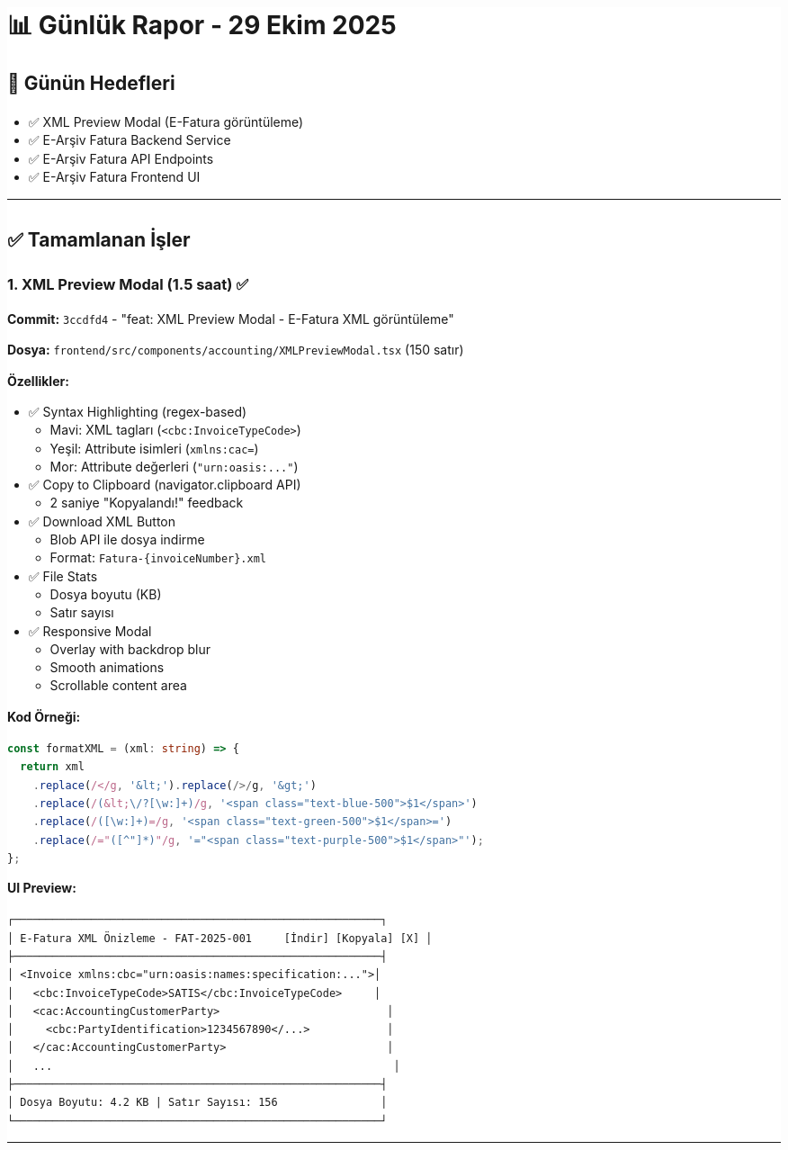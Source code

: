 # 📊 Günlük Rapor - 29 Ekim 2025

## 🎯 Günün Hedefleri
- ✅ XML Preview Modal (E-Fatura görüntüleme)
- ✅ E-Arşiv Fatura Backend Service
- ✅ E-Arşiv Fatura API Endpoints
- ✅ E-Arşiv Fatura Frontend UI

---

## ✅ Tamamlanan İşler

### 1. XML Preview Modal (1.5 saat) ✅
**Commit:** `3ccdfd4` - "feat: XML Preview Modal - E-Fatura XML görüntüleme"

**Dosya:** `frontend/src/components/accounting/XMLPreviewModal.tsx` (150 satır)

**Özellikler:**
- ✅ Syntax Highlighting (regex-based)
  - Mavi: XML tagları (`<cbc:InvoiceTypeCode>`)
  - Yeşil: Attribute isimleri (`xmlns:cac=`)
  - Mor: Attribute değerleri (`"urn:oasis:..."`)
- ✅ Copy to Clipboard (navigator.clipboard API)
  - 2 saniye "Kopyalandı!" feedback
- ✅ Download XML Button
  - Blob API ile dosya indirme
  - Format: `Fatura-{invoiceNumber}.xml`
- ✅ File Stats
  - Dosya boyutu (KB)
  - Satır sayısı
- ✅ Responsive Modal
  - Overlay with backdrop blur
  - Smooth animations
  - Scrollable content area

**Kod Örneği:**
```typescript
const formatXML = (xml: string) => {
  return xml
    .replace(/</g, '&lt;').replace(/>/g, '&gt;')
    .replace(/(&lt;\/?[\w:]+)/g, '<span class="text-blue-500">$1</span>')
    .replace(/([\w:]+)=/g, '<span class="text-green-500">$1</span>=')
    .replace(/="([^"]*)"/g, '="<span class="text-purple-500">$1</span>"');
};
```

**UI Preview:**
```
┌─────────────────────────────────────────────────────────┐
│ E-Fatura XML Önizleme - FAT-2025-001     [İndir] [Kopyala] [X] │
├─────────────────────────────────────────────────────────┤
│ <Invoice xmlns:cbc="urn:oasis:names:specification:...">│
│   <cbc:InvoiceTypeCode>SATIS</cbc:InvoiceTypeCode>     │
│   <cac:AccountingCustomerParty>                          │
│     <cbc:PartyIdentification>1234567890</...>            │
│   </cac:AccountingCustomerParty>                         │
│   ...                                                     │
├─────────────────────────────────────────────────────────┤
│ Dosya Boyutu: 4.2 KB | Satır Sayısı: 156                │
└─────────────────────────────────────────────────────────┘
```

---